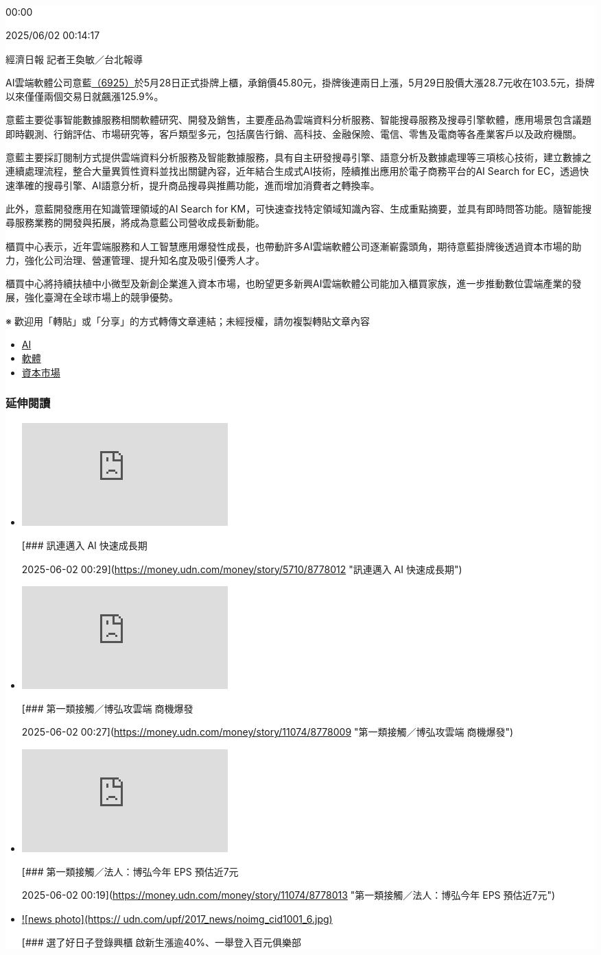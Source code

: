




00:00

2025/06/02 00:14:17

經濟日報 記者王奐敏／台北報導

AI雲端軟體公司意藍[（6925）](https://money.udn.com/industry/company/6925)於5月28日正式掛牌上櫃，承銷價45.80元，掛牌後連兩日上漲，5月29日股價大漲28.7元收在103.5元，掛牌以來僅僅兩個交易日就飆漲125.9%。

意藍主要從事智能數據服務相關軟體研究、開發及銷售，主要產品為雲端資料分析服務、智能搜尋服務及搜尋引擎軟體，應用場景包含議題即時觀測、行銷評估、市場研究等，客戶類型多元，包括廣告行銷、高科技、金融保險、電信、零售及電商等各產業客戶以及政府機關。

意藍主要採訂閱制方式提供雲端資料分析服務及智能數據服務，具有自主研發搜尋引擎、語意分析及數據處理等三項核心技術，建立數據之連續處理流程，整合大量異質性資料並找出關鍵內容，近年結合生成式AI技術，陸續推出應用於電子商務平台的AI Search for EC，透過快速準確的搜尋引擎、AI語意分析，提升商品搜尋與推薦功能，進而增加消費者之轉換率。

此外，意藍開發應用在知識管理領域的AI Search for KM，可快速查找特定領域知識內容、生成重點摘要，並具有即時問答功能。隨智能搜尋服務業務的開發與拓展，將成為意藍公司營收成長新動能。

櫃買中心表示，近年雲端服務和人工智慧應用爆發性成長，也帶動許多AI雲端軟體公司逐漸嶄露頭角，期待意藍掛牌後透過資本市場的助力，強化公司治理、營運管理、提升知名度及吸引優秀人才。

櫃買中心將持續扶植中小微型及新創企業進入資本市場，也盼望更多新興AI雲端軟體公司能加入櫃買家族，進一步推動數位雲端產業的發展，強化臺灣在全球市場上的競爭優勢。



※ 歡迎用「轉貼」或「分享」的方式轉傳文章連結；未經授權，請勿複製轉貼文章內容

* [AI](/search/tagging/1001/AI)
* [軟體](/search/tagging/1001/軟體)
* [資本市場](/search/tagging/1001/資本市場)



### 延伸閱讀

* [![news photo](https://pgw.udn.com.tw/gw/photo.php?u=https://uc.udn.com.tw/photo/2025/06/01/realtime/32174253.jpg&s=Y&x=0&y=32&sw=944&sh=629&sl=W&fw=640)](https://money.udn.com/money/story/5710/8778012 "訊連邁入 AI 快速成長期")

  [### 訊連邁入 AI 快速成長期

  2025-06-02 00:29](https://money.udn.com/money/story/5710/8778012 "訊連邁入 AI 快速成長期")
* [![news photo](https://pgw.udn.com.tw/gw/photo.php?u=https://uc.udn.com.tw/photo/2025/06/01/realtime/32174182.jpg&s=Y&x=600&y=150&sw=3051&sh=2034&sl=W&fw=640)](https://money.udn.com/money/story/11074/8778009 "第一類接觸／博弘攻雲端 商機爆發")

  [### 第一類接觸／博弘攻雲端 商機爆發

  2025-06-02 00:27](https://money.udn.com/money/story/11074/8778009 "第一類接觸／博弘攻雲端 商機爆發")
* [![news photo](https://pgw.udn.com.tw/gw/photo.php?u=https://uc.udn.com.tw/photo/2025/06/02/2/32175594.jpg)](https://money.udn.com/money/story/11074/8778013 "第一類接觸／法人：博弘今年 EPS 預估近7元")

  [### 第一類接觸／法人：博弘今年 EPS 預估近7元

  2025-06-02 00:19](https://money.udn.com/money/story/11074/8778013 "第一類接觸／法人：博弘今年 EPS 預估近7元")
* [![news photo](https://
  			udn.com/upf/2017_news/noimg_cid1001_6.jpg)](https://money.udn.com/money/story/5607/8769599 "選了好日子登錄興櫃 啟新生漲逾40%、一舉登入百元俱樂部")

  [### 選了好日子登錄興櫃 啟新生漲逾40%、一舉登入百元俱樂部
